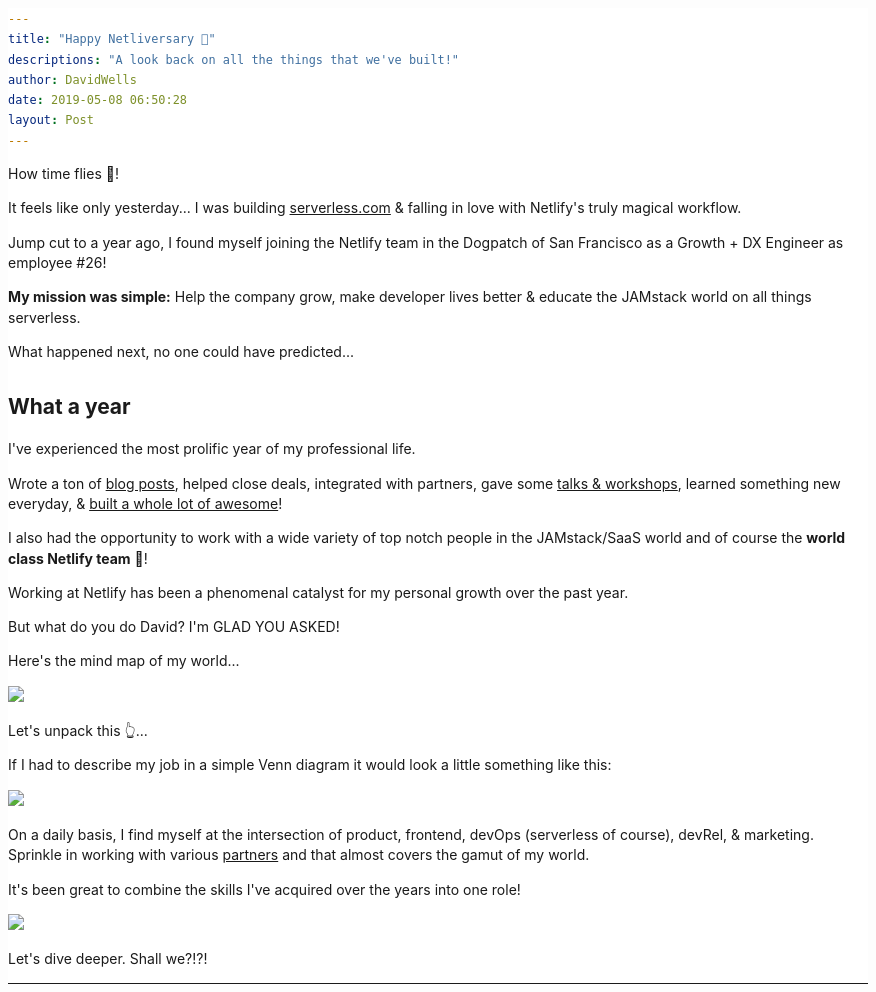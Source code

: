 ```yaml
---
title: "Happy Netliversary 🎉"
descriptions: "A look back on all the things that we've built!"
author: DavidWells
date: 2019-05-08 06:50:28
layout: Post
---
```


How time flies 🚀!

It feels like only yesterday... I was building [serverless.com](https://serverless.com) & falling in love with Netlify's truly magical workflow.

Jump cut to a year ago, I found myself joining the Netlify team in the Dogpatch of San Francisco as a Growth + DX Engineer as employee #26!

**My mission was simple:** Help the company grow, make developer lives better & educate the JAMstack world on all things serverless.

What happened next, no one could have predicted...

## What a year

I've experienced the most prolific year of my professional life.

Wrote a ton of [blog posts](https://www.netlify.com/authors/david-wells/), helped close deals, integrated with partners, gave some [talks & workshops](https://davidwells.io/talks/), learned something new everyday, & [built a whole lot of awesome](#building-the-awesome)!

I also had the opportunity to work with a wide variety of top notch people in the JAMstack/SaaS world and of course the **world class Netlify team** 🎉!

Working at Netlify has been a phenomenal catalyst for my personal growth over the past year.

But what do you do David? I'm GLAD YOU ASKED!

Here's the mind map of my world...

<img src="https://s3-us-west-2.amazonaws.com/assets.davidwells.io/work/netlify-mind-map.jpg" />

Let's unpack this 👆...

If I had to describe my job in a simple Venn diagram it would look a little something like this:

<img src="https://s3-us-west-2.amazonaws.com/assets.davidwells.io/blog/DX-ven-diagram.jpg" />

On a daily basis, I find myself at the intersection of product, frontend, devOps (serverless of course), devRel, & marketing. Sprinkle in working with various [partners](#integrating-with-partners--netlify-add-ons) and that almost covers the gamut of my world.

It's been great to combine the skills I've acquired over the years into one role!

<img src="https://s3-us-west-2.amazonaws.com/assets.davidwells.io/blog/davids-work-history.jpg" />

Let's dive deeper. Shall we?!?!

---